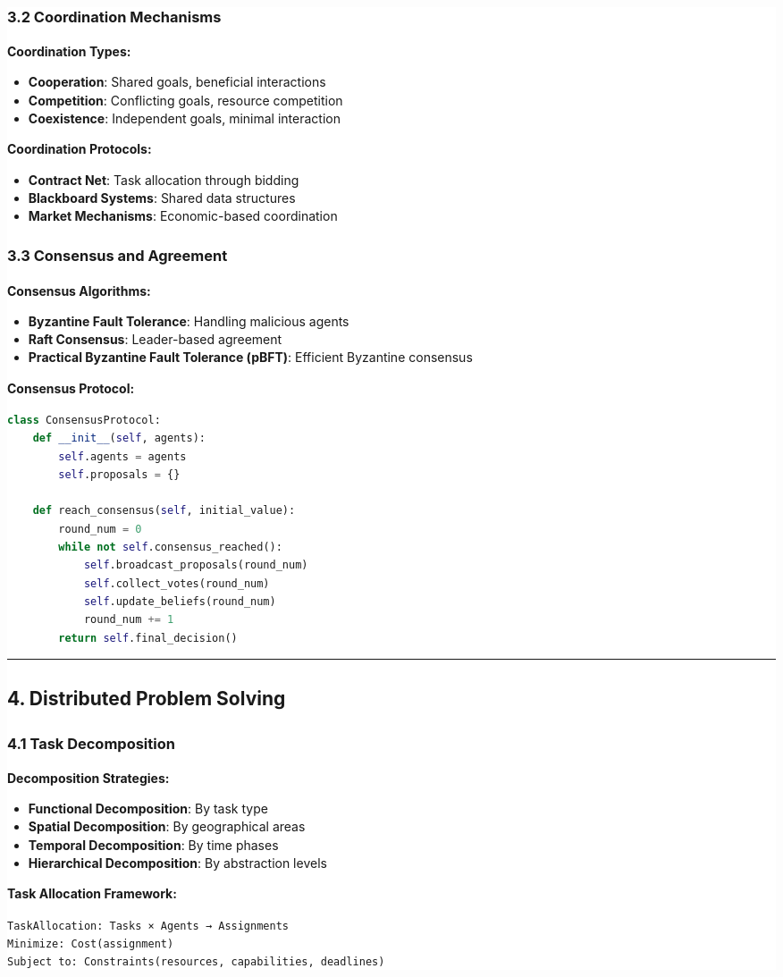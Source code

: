 ### 3.2 Coordination Mechanisms
**Coordination Types:**
- **Cooperation**: Shared goals, beneficial interactions
- **Competition**: Conflicting goals, resource competition
- **Coexistence**: Independent goals, minimal interaction

**Coordination Protocols:**
- **Contract Net**: Task allocation through bidding
- **Blackboard Systems**: Shared data structures
- **Market Mechanisms**: Economic-based coordination

### 3.3 Consensus and Agreement
**Consensus Algorithms:**
- **Byzantine Fault Tolerance**: Handling malicious agents
- **Raft Consensus**: Leader-based agreement
- **Practical Byzantine Fault Tolerance (pBFT)**: Efficient Byzantine consensus

**Consensus Protocol:**
```python
class ConsensusProtocol:
    def __init__(self, agents):
        self.agents = agents
        self.proposals = {}
    
    def reach_consensus(self, initial_value):
        round_num = 0
        while not self.consensus_reached():
            self.broadcast_proposals(round_num)
            self.collect_votes(round_num)
            self.update_beliefs(round_num)
            round_num += 1
        return self.final_decision()
```

---

## 4. Distributed Problem Solving

### 4.1 Task Decomposition
**Decomposition Strategies:**
- **Functional Decomposition**: By task type
- **Spatial Decomposition**: By geographical areas
- **Temporal Decomposition**: By time phases
- **Hierarchical Decomposition**: By abstraction levels

**Task Allocation Framework:**
```
TaskAllocation: Tasks × Agents → Assignments
Minimize: Cost(assignment)
Subject to: Constraints(resources, capabilities, deadlines)
```
